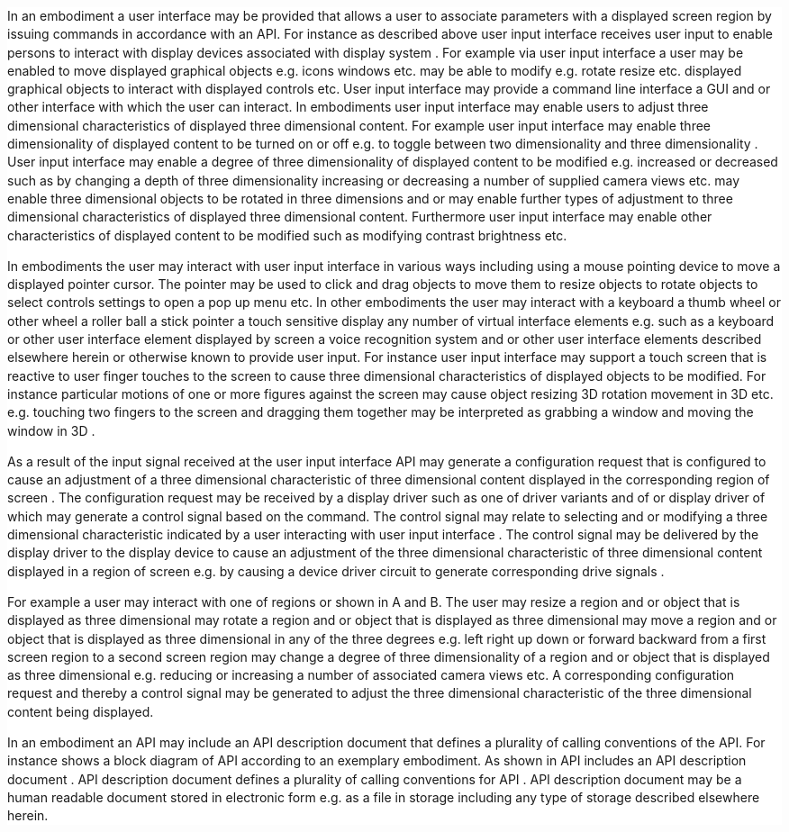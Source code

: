 In an embodiment a user interface may be provided that allows a user to associate parameters with a displayed screen region by issuing commands in accordance with an API. For instance as described above user input interface receives user input to enable persons to interact with display devices associated with display system . For example via user input interface a user may be enabled to move displayed graphical objects e.g. icons windows etc. may be able to modify e.g. rotate resize etc. displayed graphical objects to interact with displayed controls etc. User input interface may provide a command line interface a GUI and or other interface with which the user can interact. In embodiments user input interface may enable users to adjust three dimensional characteristics of displayed three dimensional content. For example user input interface may enable three dimensionality of displayed content to be turned on or off e.g. to toggle between two dimensionality and three dimensionality . User input interface may enable a degree of three dimensionality of displayed content to be modified e.g. increased or decreased such as by changing a depth of three dimensionality increasing or decreasing a number of supplied camera views etc. may enable three dimensional objects to be rotated in three dimensions and or may enable further types of adjustment to three dimensional characteristics of displayed three dimensional content. Furthermore user input interface may enable other characteristics of displayed content to be modified such as modifying contrast brightness etc.

In embodiments the user may interact with user input interface in various ways including using a mouse pointing device to move a displayed pointer cursor. The pointer may be used to click and drag objects to move them to resize objects to rotate objects to select controls settings to open a pop up menu etc. In other embodiments the user may interact with a keyboard a thumb wheel or other wheel a roller ball a stick pointer a touch sensitive display any number of virtual interface elements e.g. such as a keyboard or other user interface element displayed by screen a voice recognition system and or other user interface elements described elsewhere herein or otherwise known to provide user input. For instance user input interface may support a touch screen that is reactive to user finger touches to the screen to cause three dimensional characteristics of displayed objects to be modified. For instance particular motions of one or more figures against the screen may cause object resizing 3D rotation movement in 3D etc. e.g. touching two fingers to the screen and dragging them together may be interpreted as grabbing a window and moving the window in 3D .

As a result of the input signal received at the user input interface API may generate a configuration request that is configured to cause an adjustment of a three dimensional characteristic of three dimensional content displayed in the corresponding region of screen . The configuration request may be received by a display driver such as one of driver variants and of or display driver of which may generate a control signal based on the command. The control signal may relate to selecting and or modifying a three dimensional characteristic indicated by a user interacting with user input interface . The control signal may be delivered by the display driver to the display device to cause an adjustment of the three dimensional characteristic of three dimensional content displayed in a region of screen e.g. by causing a device driver circuit to generate corresponding drive signals .

For example a user may interact with one of regions or shown in A and B. The user may resize a region and or object that is displayed as three dimensional may rotate a region and or object that is displayed as three dimensional may move a region and or object that is displayed as three dimensional in any of the three degrees e.g. left right up down or forward backward from a first screen region to a second screen region may change a degree of three dimensionality of a region and or object that is displayed as three dimensional e.g. reducing or increasing a number of associated camera views etc. A corresponding configuration request and thereby a control signal may be generated to adjust the three dimensional characteristic of the three dimensional content being displayed.

In an embodiment an API may include an API description document that defines a plurality of calling conventions of the API. For instance shows a block diagram of API according to an exemplary embodiment. As shown in API includes an API description document . API description document defines a plurality of calling conventions for API . API description document may be a human readable document stored in electronic form e.g. as a file in storage including any type of storage described elsewhere herein.
